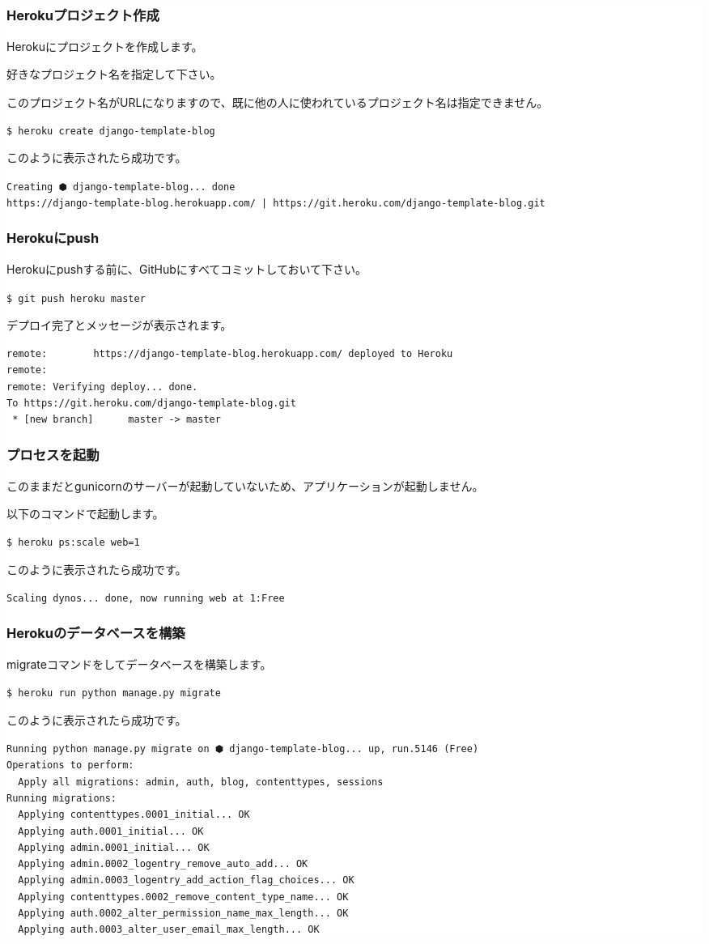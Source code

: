 ### Herokuプロジェクト作成

Herokuにプロジェクトを作成します。

好きなプロジェクト名を指定して下さい。

このプロジェクト名がURLになりますので、既に他の人に使われているプロジェクト名は指定できません。

```
$ heroku create django-template-blog
```

このように表示されたら成功です。
```
Creating ⬢ django-template-blog... done
https://django-template-blog.herokuapp.com/ | https://git.heroku.com/django-template-blog.git
```

### Herokuにpush

Herokuにpushする前に、GitHubにすべてコミットしておいて下さい。

```
$ git push heroku master
```

デプロイ完了とメッセージが表示されます。
```
remote:        https://django-template-blog.herokuapp.com/ deployed to Heroku
remote: 
remote: Verifying deploy... done.
To https://git.heroku.com/django-template-blog.git
 * [new branch]      master -> master
```

### プロセスを起動

このままだとgunicornのサーバーが起動していないため、アプリケーションが起動しません。

以下のコマンドで起動します。

```
$ heroku ps:scale web=1
```

このように表示されたら成功です。
```
Scaling dynos... done, now running web at 1:Free
```

### Herokuのデータベースを構築

migrateコマンドをしてデータベースを構築します。

```
$ heroku run python manage.py migrate
```

このように表示されたら成功です。
```
Running python manage.py migrate on ⬢ django-template-blog... up, run.5146 (Free)
Operations to perform:
  Apply all migrations: admin, auth, blog, contenttypes, sessions
Running migrations:
  Applying contenttypes.0001_initial... OK
  Applying auth.0001_initial... OK
  Applying admin.0001_initial... OK
  Applying admin.0002_logentry_remove_auto_add... OK
  Applying admin.0003_logentry_add_action_flag_choices... OK
  Applying contenttypes.0002_remove_content_type_name... OK
  Applying auth.0002_alter_permission_name_max_length... OK
  Applying auth.0003_alter_user_email_max_length... OK
```
